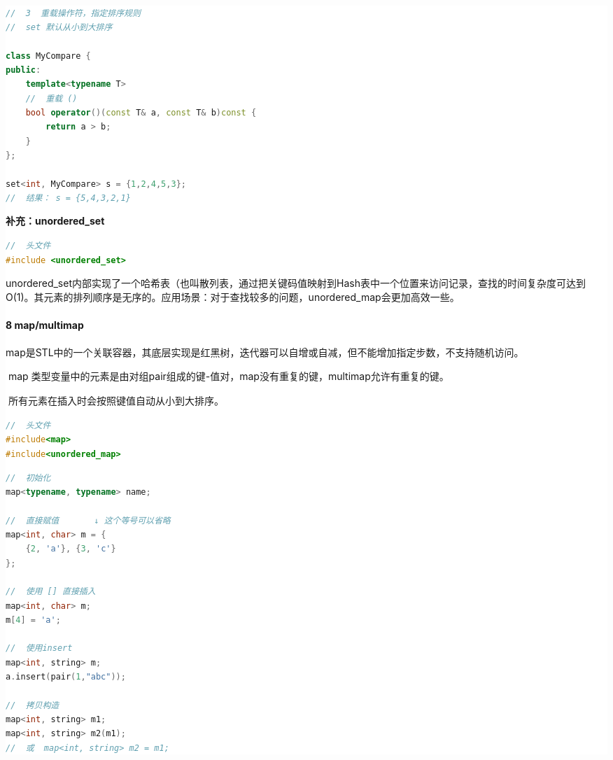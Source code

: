 ```C++
//  3  重载操作符，指定排序规则
//  set 默认从小到大排序

class MyCompare {
public:
    template<typename T>
    //  重载 ()
    bool operator()(const T& a, const T& b)const {
        return a > b;
    }
};

set<int, MyCompare> s = {1,2,4,5,3};
//  结果： s = {5,4,3,2,1}
```



**补充：unordered_set**

```c++
//  头文件
#include <unordered_set>
```

​	unordered_set内部实现了一个哈希表（也叫散列表，通过把关键码值映射到Hash表中一个位置来访问记录，查找的时间复杂度可达到O(1)。其元素的排列顺序是无序的。
​	应用场景：对于查找较多的问题，unordered_map会更加高效一些。



#### 8 map/multimap

​	map是STL中的一个关联容器，其底层实现是红黑树，迭代器可以自增或自减，但不能增加指定步数，不支持随机访问。

​	map 类型变量中的元素是由对组pair组成的键-值对，map没有重复的键，multimap允许有重复的键。

​	所有元素在插入时会按照键值自动从小到大排序。

```c++
//  头文件
#include<map>
#include<unordered_map>
```

```c++
//  初始化
map<typename, typename> name;

//  直接赋值       ↓ 这个等号可以省略
map<int, char> m = {
    {2, 'a'}, {3, 'c'}
};

//  使用 [] 直接插入
map<int, char> m;
m[4] = 'a';

//  使用insert 
map<int, string> m;
a.insert(pair(1,"abc"));

//  拷贝构造
map<int, string> m1;
map<int, string> m2(m1);
//  或  map<int, string> m2 = m1;
```
